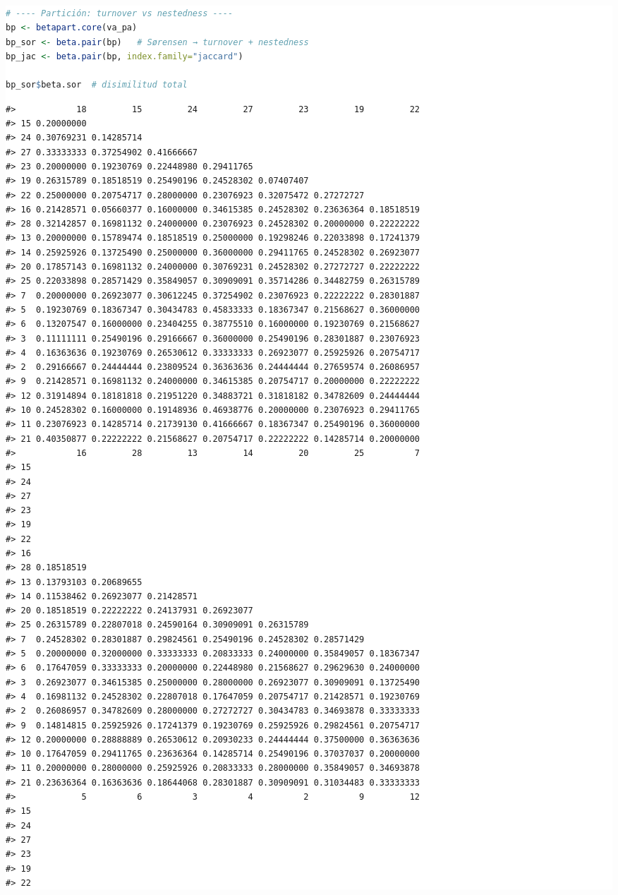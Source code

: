 ``` r
# ---- Partición: turnover vs nestedness ----
bp <- betapart.core(va_pa)
bp_sor <- beta.pair(bp)   # Sørensen → turnover + nestedness
bp_jac <- beta.pair(bp, index.family="jaccard")

bp_sor$beta.sor  # disimilitud total
```

    #>            18         15         24         27         23         19         22
    #> 15 0.20000000                                                                  
    #> 24 0.30769231 0.14285714                                                       
    #> 27 0.33333333 0.37254902 0.41666667                                            
    #> 23 0.20000000 0.19230769 0.22448980 0.29411765                                 
    #> 19 0.26315789 0.18518519 0.25490196 0.24528302 0.07407407                      
    #> 22 0.25000000 0.20754717 0.28000000 0.23076923 0.32075472 0.27272727           
    #> 16 0.21428571 0.05660377 0.16000000 0.34615385 0.24528302 0.23636364 0.18518519
    #> 28 0.32142857 0.16981132 0.24000000 0.23076923 0.24528302 0.20000000 0.22222222
    #> 13 0.20000000 0.15789474 0.18518519 0.25000000 0.19298246 0.22033898 0.17241379
    #> 14 0.25925926 0.13725490 0.25000000 0.36000000 0.29411765 0.24528302 0.26923077
    #> 20 0.17857143 0.16981132 0.24000000 0.30769231 0.24528302 0.27272727 0.22222222
    #> 25 0.22033898 0.28571429 0.35849057 0.30909091 0.35714286 0.34482759 0.26315789
    #> 7  0.20000000 0.26923077 0.30612245 0.37254902 0.23076923 0.22222222 0.28301887
    #> 5  0.19230769 0.18367347 0.30434783 0.45833333 0.18367347 0.21568627 0.36000000
    #> 6  0.13207547 0.16000000 0.23404255 0.38775510 0.16000000 0.19230769 0.21568627
    #> 3  0.11111111 0.25490196 0.29166667 0.36000000 0.25490196 0.28301887 0.23076923
    #> 4  0.16363636 0.19230769 0.26530612 0.33333333 0.26923077 0.25925926 0.20754717
    #> 2  0.29166667 0.24444444 0.23809524 0.36363636 0.24444444 0.27659574 0.26086957
    #> 9  0.21428571 0.16981132 0.24000000 0.34615385 0.20754717 0.20000000 0.22222222
    #> 12 0.31914894 0.18181818 0.21951220 0.34883721 0.31818182 0.34782609 0.24444444
    #> 10 0.24528302 0.16000000 0.19148936 0.46938776 0.20000000 0.23076923 0.29411765
    #> 11 0.23076923 0.14285714 0.21739130 0.41666667 0.18367347 0.25490196 0.36000000
    #> 21 0.40350877 0.22222222 0.21568627 0.20754717 0.22222222 0.14285714 0.20000000
    #>            16         28         13         14         20         25          7
    #> 15                                                                             
    #> 24                                                                             
    #> 27                                                                             
    #> 23                                                                             
    #> 19                                                                             
    #> 22                                                                             
    #> 16                                                                             
    #> 28 0.18518519                                                                  
    #> 13 0.13793103 0.20689655                                                       
    #> 14 0.11538462 0.26923077 0.21428571                                            
    #> 20 0.18518519 0.22222222 0.24137931 0.26923077                                 
    #> 25 0.26315789 0.22807018 0.24590164 0.30909091 0.26315789                      
    #> 7  0.24528302 0.28301887 0.29824561 0.25490196 0.24528302 0.28571429           
    #> 5  0.20000000 0.32000000 0.33333333 0.20833333 0.24000000 0.35849057 0.18367347
    #> 6  0.17647059 0.33333333 0.20000000 0.22448980 0.21568627 0.29629630 0.24000000
    #> 3  0.26923077 0.34615385 0.25000000 0.28000000 0.26923077 0.30909091 0.13725490
    #> 4  0.16981132 0.24528302 0.22807018 0.17647059 0.20754717 0.21428571 0.19230769
    #> 2  0.26086957 0.34782609 0.28000000 0.27272727 0.30434783 0.34693878 0.33333333
    #> 9  0.14814815 0.25925926 0.17241379 0.19230769 0.25925926 0.29824561 0.20754717
    #> 12 0.20000000 0.28888889 0.26530612 0.20930233 0.24444444 0.37500000 0.36363636
    #> 10 0.17647059 0.29411765 0.23636364 0.14285714 0.25490196 0.37037037 0.20000000
    #> 11 0.20000000 0.28000000 0.25925926 0.20833333 0.28000000 0.35849057 0.34693878
    #> 21 0.23636364 0.16363636 0.18644068 0.28301887 0.30909091 0.31034483 0.33333333
    #>             5          6          3          4          2          9         12
    #> 15                                                                             
    #> 24                                                                             
    #> 27                                                                             
    #> 23                                                                             
    #> 19                                                                             
    #> 22                                                                             